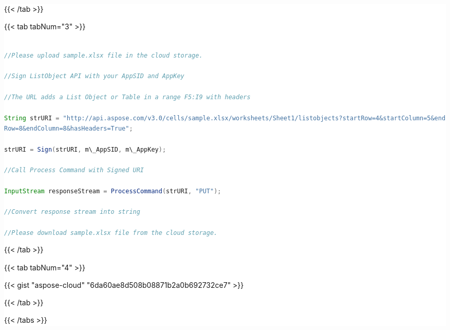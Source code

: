 {{< /tab >}}

{{< tab tabNum="3" >}}

```java

//Please upload sample.xlsx file in the cloud storage.

//Sign ListObject API with your AppSID and AppKey

//The URL adds a List Object or Table in a range F5:I9 with headers

String strURI = "http://api.aspose.com/v3.0/cells/sample.xlsx/worksheets/Sheet1/listobjects?startRow=4&startColumn=5&endRow=8&endColumn=8&hasHeaders=True";

strURI = Sign(strURI, m\_AppSID, m\_AppKey);

//Call Process Command with Signed URI

InputStream responseStream = ProcessCommand(strURI, "PUT");

//Convert response stream into string

//Please download sample.xlsx file from the cloud storage.

```

{{< /tab >}}

{{< tab tabNum="4" >}}

{{< gist "aspose-cloud" "6da60ae8d508b08871b2a0b692732ce7" >}}

{{< /tab >}}

{{< /tabs >}}
